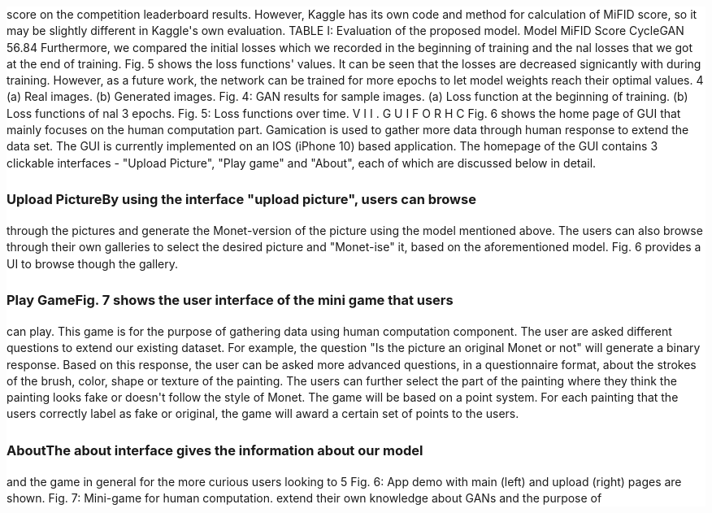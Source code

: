 score on the competition leaderboard results. However, Kaggle
has its own code and method for calculation of MiFID score,
so it may be slightly different in Kaggle's own evaluation.
TABLE I: Evaluation of the proposed model.
Model
MiFID Score
CycleGAN
56.84
Furthermore, we compared the initial losses which we
recorded in the beginning of training and the nal losses that
we got at the end of training. Fig. 5 shows the loss functions'
values. It can be seen that the losses are decreased signicantly
with during training. However, as a future work, the network
can be trained for more epochs to let model weights reach
their optimal values.
4
(a) Real images.
(b) Generated images.
Fig. 4: GAN results for sample images.
(a) Loss function at the beginning of training.
(b) Loss functions of nal 3 epochs.
Fig. 5: Loss functions over time.
V I I . G U I
F O R
H C
Fig. 6 shows the home page of GUI that mainly focuses on
the human computation part. Gamication is used to gather
more data through human response to extend the data set. The
GUI is currently implemented on an IOS (iPhone 10) based
application. The homepage of the GUI contains 3 clickable
interfaces - "Upload Picture", "Play game" and "About", each
of which are discussed below in detail.
### Upload PictureBy using the interface "upload picture", users can browse
through the pictures and generate the Monet-version of the
picture using the model mentioned above. The users can also
browse through their own galleries to select the desired picture
and "Monet-ise" it, based on the aforementioned model. Fig. 6
provides a UI to browse though the gallery.
### Play GameFig. 7 shows the user interface of the mini game that users
can play. This game is for the purpose of gathering data using
human computation component. The user are asked different
questions to extend our existing dataset. For example, the
question "Is the picture an original Monet or not" will generate
a binary response. Based on this response, the user can be
asked more advanced questions, in a questionnaire format,
about the strokes of the brush, color, shape or texture of the
painting. The users can further select the part of the painting
where they think the painting looks fake or doesn't follow the
style of Monet. The game will be based on a point system. For
each painting that the users correctly label as fake or original,
the game will award a certain set of points to the users.
### AboutThe about interface gives the information about our model
and the game in general for the more curious users looking to
5
Fig. 6: App demo with main (left) and upload (right) pages
are shown.
Fig. 7: Mini-game for human computation.
extend their own knowledge about GANs and the purpose of